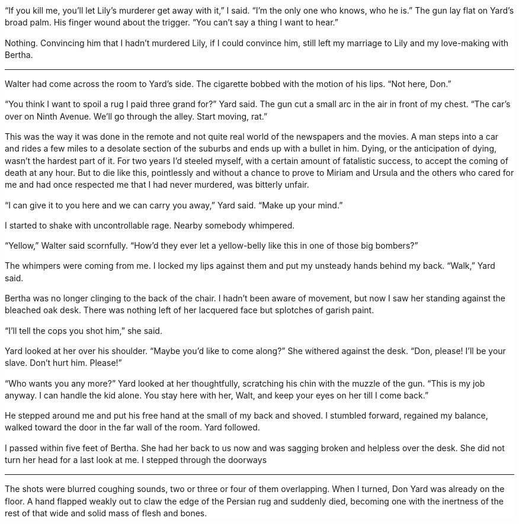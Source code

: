“If you kill me, you’ll let Lily’s murderer get away with it,” I said. “I’m the only one who knows, who he is.” The gun lay flat on Yard’s broad palm. His finger wound about the trigger. “You can’t say a thing I want to hear.”

Nothing. Convincing him that I hadn’t murdered Lily, if I could convince him, still left my marriage to Lily and my love-making with Bertha.

***

Walter had come across the room to Yard’s side. The cigarette bobbed with the motion of his lips. “Not here, Don.”

“You think I want to spoil a rug I paid three grand for?” Yard said. The gun cut a small arc in the air in front of my chest. “The car’s over on Ninth Avenue. We’ll go through the alley. Start moving, rat.”

This was the way it was done in the remote and not quite real world of the newspapers and the movies. A man steps into a car and rides a few miles to a desolate section of the suburbs and ends up with a bullet in him. Dying, or the anticipation of dying, wasn’t the hardest part of it. For two years I’d steeled myself, with a certain amount of fatalistic success, to accept the coming of death at any hour. But to die like this, pointlessly and without a chance to prove to Miriam and Ursula and the others who cared for me and had once respected me that I had never murdered, was bitterly unfair.

“I can give it to you here and we can carry you away,” Yard said. “Make up your mind.”

I started to shake with uncontrollable rage. Nearby somebody whimpered.

“Yellow,” Walter said scornfully. “How’d they ever let a yellow-belly like this in one of those big bombers?”

The whimpers were coming from me. I locked my lips against them and put my unsteady hands behind my back. “Walk,” Yard said.

Bertha was no longer clinging to the back of the chair. I hadn’t been aware of movement, but now I saw her standing against the bleached oak desk. There was nothing left of her lacquered face but splotches of garish paint.

“I’ll tell the cops you shot him,” she said.

Yard looked at her over his shoulder. “Maybe you’d like to come along?” She withered against the desk. “Don, please! I’ll be your slave. Don’t hurt him. Please!”

“Who wants you any more?” Yard looked at her thoughtfully, scratching his chin with the muzzle of the gun. “This is my job anyway. I can handle the kid alone. You stay here with her, Walt, and keep your eyes on her till I come back.”

He stepped around me and put his free hand at the small of my back and shoved. I stumbled forward, regained my balance, walked toward the door in the far wall of the room. Yard followed.

I passed within five feet of Bertha. She had her back to us now and was sagging broken and helpless over the desk. She did not turn her head for a last look at me. I stepped through the doorways

***

The shots were blurred coughing sounds, two or three or four of them overlapping. When I turned, Don Yard was already on the floor. A hand flapped weakly out to claw the edge of the Persian rug and suddenly died, becoming one with the inertness of the rest of that wide and solid mass of flesh and bones.
